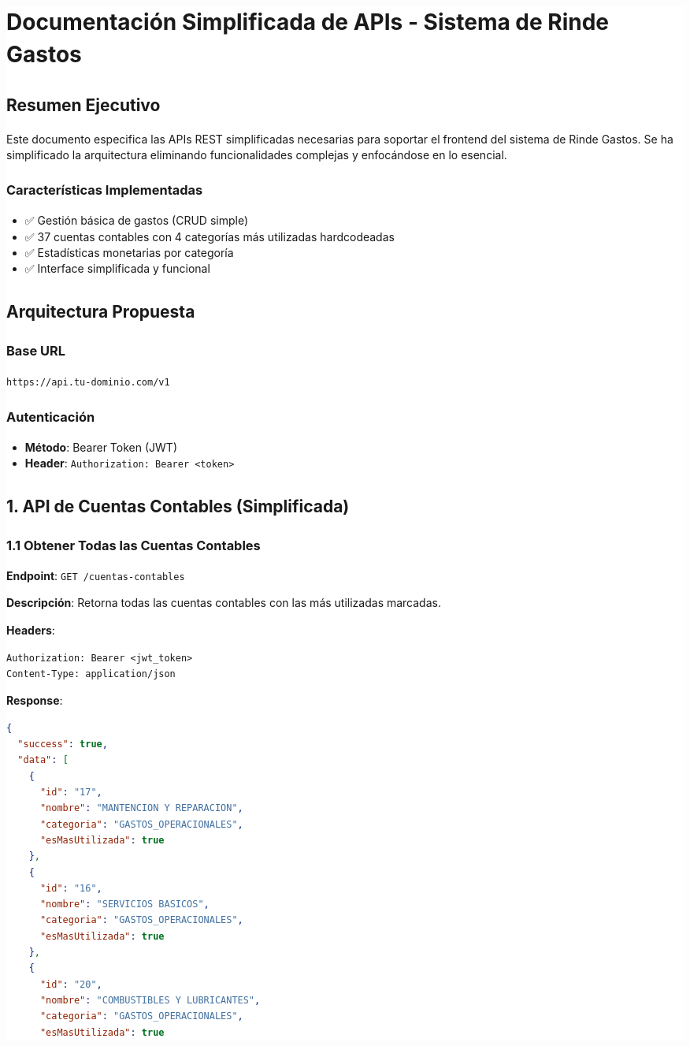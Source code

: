 # Documentación Simplificada de APIs - Sistema de Rinde Gastos

## Resumen Ejecutivo

Este documento especifica las APIs REST simplificadas necesarias para soportar el frontend del sistema de Rinde Gastos. Se ha simplificado la arquitectura eliminando funcionalidades complejas y enfocándose en lo esencial.

### Características Implementadas
- ✅ Gestión básica de gastos (CRUD simple)
- ✅ 37 cuentas contables con 4 categorías más utilizadas hardcodeadas
- ✅ Estadísticas monetarias por categoría
- ✅ Interface simplificada y funcional

## Arquitectura Propuesta

### Base URL
```
https://api.tu-dominio.com/v1
```

### Autenticación
- **Método**: Bearer Token (JWT)
- **Header**: `Authorization: Bearer <token>`

## 1. API de Cuentas Contables (Simplificada)

### 1.1 Obtener Todas las Cuentas Contables

**Endpoint**: `GET /cuentas-contables`

**Descripción**: Retorna todas las cuentas contables con las más utilizadas marcadas.

**Headers**:
```http
Authorization: Bearer <jwt_token>
Content-Type: application/json
```

**Response**:
```json
{
  "success": true,
  "data": [
    {
      "id": "17",
      "nombre": "MANTENCION Y REPARACION",
      "categoria": "GASTOS_OPERACIONALES",
      "esMasUtilizada": true
    },
    {
      "id": "16",
      "nombre": "SERVICIOS BASICOS",
      "categoria": "GASTOS_OPERACIONALES",
      "esMasUtilizada": true
    },
    {
      "id": "20",
      "nombre": "COMBUSTIBLES Y LUBRICANTES",
      "categoria": "GASTOS_OPERACIONALES",
      "esMasUtilizada": true
```